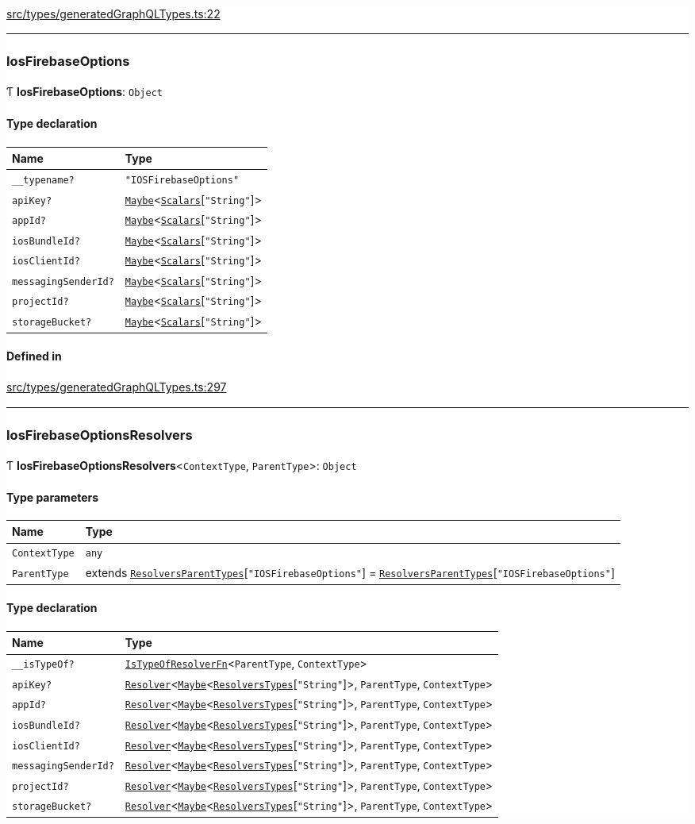 [src/types/generatedGraphQLTypes.ts:22](https://github.com/Nitya-Pasrija/talawa-api/blob/d3a6af9/src/types/generatedGraphQLTypes.ts#L22)

___

### IosFirebaseOptions

Ƭ **IosFirebaseOptions**: `Object`

#### Type declaration

| Name | Type |
| :------ | :------ |
| `__typename?` | ``"IOSFirebaseOptions"`` |
| `apiKey?` | [`Maybe`](types_generatedGraphQLTypes.md#maybe)<[`Scalars`](types_generatedGraphQLTypes.md#scalars)[``"String"``]\> |
| `appId?` | [`Maybe`](types_generatedGraphQLTypes.md#maybe)<[`Scalars`](types_generatedGraphQLTypes.md#scalars)[``"String"``]\> |
| `iosBundleId?` | [`Maybe`](types_generatedGraphQLTypes.md#maybe)<[`Scalars`](types_generatedGraphQLTypes.md#scalars)[``"String"``]\> |
| `iosClientId?` | [`Maybe`](types_generatedGraphQLTypes.md#maybe)<[`Scalars`](types_generatedGraphQLTypes.md#scalars)[``"String"``]\> |
| `messagingSenderId?` | [`Maybe`](types_generatedGraphQLTypes.md#maybe)<[`Scalars`](types_generatedGraphQLTypes.md#scalars)[``"String"``]\> |
| `projectId?` | [`Maybe`](types_generatedGraphQLTypes.md#maybe)<[`Scalars`](types_generatedGraphQLTypes.md#scalars)[``"String"``]\> |
| `storageBucket?` | [`Maybe`](types_generatedGraphQLTypes.md#maybe)<[`Scalars`](types_generatedGraphQLTypes.md#scalars)[``"String"``]\> |

#### Defined in

[src/types/generatedGraphQLTypes.ts:297](https://github.com/Nitya-Pasrija/talawa-api/blob/d3a6af9/src/types/generatedGraphQLTypes.ts#L297)

___

### IosFirebaseOptionsResolvers

Ƭ **IosFirebaseOptionsResolvers**<`ContextType`, `ParentType`\>: `Object`

#### Type parameters

| Name | Type |
| :------ | :------ |
| `ContextType` | `any` |
| `ParentType` | extends [`ResolversParentTypes`](types_generatedGraphQLTypes.md#resolversparenttypes)[``"IOSFirebaseOptions"``] = [`ResolversParentTypes`](types_generatedGraphQLTypes.md#resolversparenttypes)[``"IOSFirebaseOptions"``] |

#### Type declaration

| Name | Type |
| :------ | :------ |
| `__isTypeOf?` | [`IsTypeOfResolverFn`](types_generatedGraphQLTypes.md#istypeofresolverfn)<`ParentType`, `ContextType`\> |
| `apiKey?` | [`Resolver`](types_generatedGraphQLTypes.md#resolver)<[`Maybe`](types_generatedGraphQLTypes.md#maybe)<[`ResolversTypes`](types_generatedGraphQLTypes.md#resolverstypes)[``"String"``]\>, `ParentType`, `ContextType`\> |
| `appId?` | [`Resolver`](types_generatedGraphQLTypes.md#resolver)<[`Maybe`](types_generatedGraphQLTypes.md#maybe)<[`ResolversTypes`](types_generatedGraphQLTypes.md#resolverstypes)[``"String"``]\>, `ParentType`, `ContextType`\> |
| `iosBundleId?` | [`Resolver`](types_generatedGraphQLTypes.md#resolver)<[`Maybe`](types_generatedGraphQLTypes.md#maybe)<[`ResolversTypes`](types_generatedGraphQLTypes.md#resolverstypes)[``"String"``]\>, `ParentType`, `ContextType`\> |
| `iosClientId?` | [`Resolver`](types_generatedGraphQLTypes.md#resolver)<[`Maybe`](types_generatedGraphQLTypes.md#maybe)<[`ResolversTypes`](types_generatedGraphQLTypes.md#resolverstypes)[``"String"``]\>, `ParentType`, `ContextType`\> |
| `messagingSenderId?` | [`Resolver`](types_generatedGraphQLTypes.md#resolver)<[`Maybe`](types_generatedGraphQLTypes.md#maybe)<[`ResolversTypes`](types_generatedGraphQLTypes.md#resolverstypes)[``"String"``]\>, `ParentType`, `ContextType`\> |
| `projectId?` | [`Resolver`](types_generatedGraphQLTypes.md#resolver)<[`Maybe`](types_generatedGraphQLTypes.md#maybe)<[`ResolversTypes`](types_generatedGraphQLTypes.md#resolverstypes)[``"String"``]\>, `ParentType`, `ContextType`\> |
| `storageBucket?` | [`Resolver`](types_generatedGraphQLTypes.md#resolver)<[`Maybe`](types_generatedGraphQLTypes.md#maybe)<[`ResolversTypes`](types_generatedGraphQLTypes.md#resolverstypes)[``"String"``]\>, `ParentType`, `ContextType`\> |
